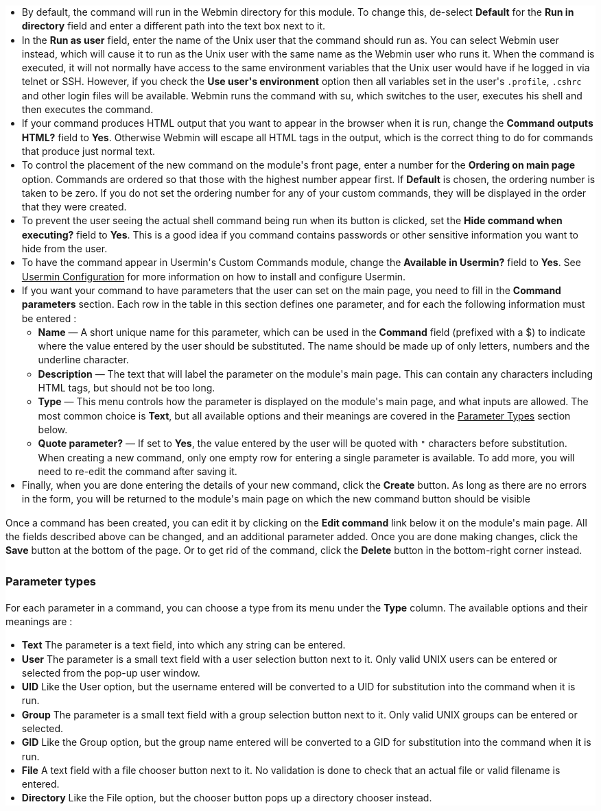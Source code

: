  - By default, the command will run in the Webmin directory for this module. To change this, de-select **Default** for the **Run in directory** field and enter a different path into the text box next to it. 
 - In the **Run as user** field, enter the name of the Unix user that the command should run as. You can select Webmin user instead, which will cause it to run as the Unix user with the same name as the Webmin user who runs it. When the command is executed, it will not normally have access to the same environment variables that the Unix user would have if he logged in via telnet or SSH.  However, if you check the **Use user's environment** option then all variables set in the user's `.profile`, `.cshrc` and other login files will be available. Webmin runs the command with su, which switches to the user, executes his shell and then executes the command. 
 - If your command produces HTML output that you want to appear in the browser when it is run, change the **Command outputs HTML?** field to **Yes**. Otherwise Webmin will escape all HTML tags in the output, which is the correct thing to do for commands that produce just normal text. 
 - To control the placement of the new command on the module's front page, enter a number for the **Ordering on main page** option. Commands are ordered so that those with the highest number appear first. If **Default** is chosen, the ordering number is taken to be zero. If you do not set the ordering number for any of your custom commands, they will be displayed in the order that they were created. 
 - To prevent the user seeing the actual shell command being run when its button is clicked, set the **Hide command when executing?** field to **Yes**. This is a good idea if you command contains passwords or other sensitive information you want to hide from the user. 
 - To have the command appear in Usermin's Custom Commands module, change the **Available in Usermin?** field to **Yes**. See [Usermin Configuration](/docs/modules/usermin-configuration) for more information on how to install and configure Usermin. 
 - If you want your command to have parameters that the user can set on the main page, you need to fill in the **Command parameters** section. Each row in the table in this section defines one parameter, and for each the following information must be entered :
    - **Name** &mdash; A short unique name for this parameter, which  can be used in the **Command** field (prefixed with a $) to indicate where the value entered by the user should be substituted. The name should be made up of only letters, numbers and the underline character.
    - **Description** &mdash; The text that will label the parameter on the module's main page. This can contain any characters including HTML tags, but should not be too long.
    - **Type** &mdash; This menu controls how the parameter is displayed on the module's main page, and what inputs are allowed. The most common choice is **Text**, but all available options and their meanings are covered in the [Parameter Types](#parameter-types) section below.
    - **Quote parameter?** &mdash;  If set to **Yes**, the value entered by the user will be quoted with `"` characters before substitution. When creating a new command, only one empty row for entering a single parameter is available. To add more, you will need to re-edit the command after saving it. 
 - Finally, when you are done entering the details of your new command, click the **Create** button. As long as there are no errors in the form, you will be returned to the module's main page on which the new command button should be visible 

Once a command has been created, you can edit it by clicking on the **Edit command** link below it on the module's main page. All the fields described above can be changed, and an additional parameter added. Once you are done making changes, click the **Save** button at the bottom of the page. Or to get rid of the command, click the **Delete** button in the bottom-right corner instead.

### Parameter types
For each parameter in a command, you can choose a type from its menu under the **Type** column. The available options and their meanings are : 
- **Text** The parameter is a text field, into which any string can be entered.
- **User** The parameter is a small text field with a user selection button next to it. Only valid UNIX users can be entered or selected from the pop-up user window.
- **UID** Like the User option, but the username entered will be converted to a UID for substitution into the command when it is run.
- **Group** The parameter is a small text field with a group selection button next to it. Only valid UNIX groups can be entered or selected.
- **GID** Like the Group option, but the group name entered will be converted to a GID for substitution into the command when it is run.
- **File** A text field with a file chooser button next to it. No validation is done to check that an actual file or valid filename is entered.
- **Directory** Like the File option, but the chooser button pops up a directory chooser instead.